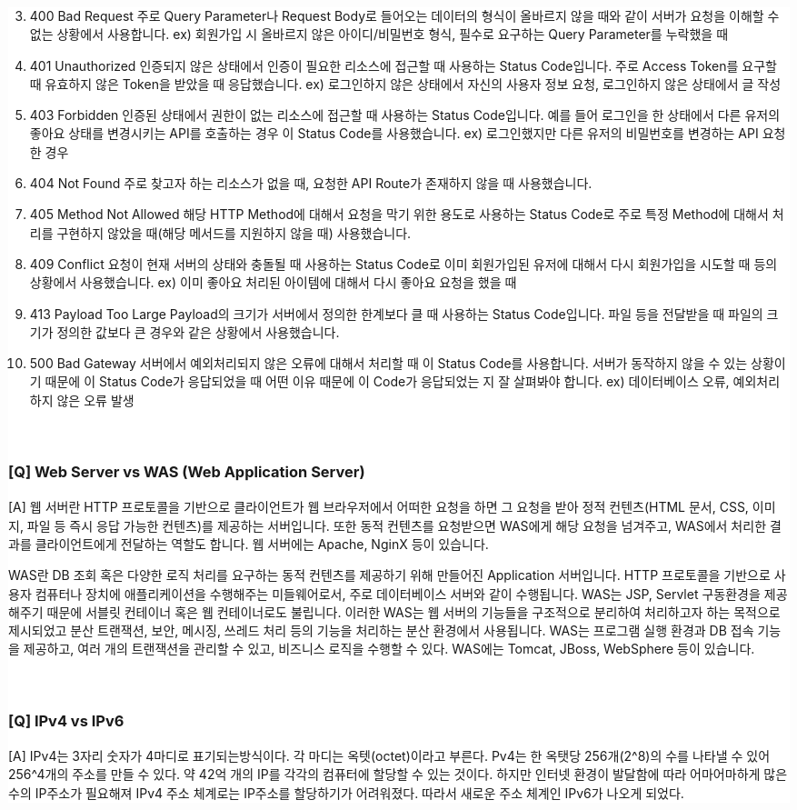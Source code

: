 3. 400 Bad Request
주로 Query Parameter나 Request Body로 들어오는 데이터의 형식이 올바르지 않을 때와 같이 서버가 요청을 이해할 수 없는 상황에서 사용합니다.
ex) 회원가입 시 올바르지 않은 아이디/비밀번호 형식, 필수로 요구하는 Query Parameter를 누락했을 때

4. 401 Unauthorized
인증되지 않은 상태에서 인증이 필요한 리소스에 접근할 때 사용하는 Status Code입니다. 주로 Access Token를 요구할 때 유효하지 않은 Token을 받았을 때 응답했습니다.
ex) 로그인하지 않은 상태에서 자신의 사용자 정보 요청, 로그인하지 않은 상태에서 글 작성

5. 403 Forbidden
인증된 상태에서 권한이 없는 리소스에 접근할 때 사용하는 Status Code입니다. 예를 들어 로그인을 한 상태에서 다른 유저의 좋아요 상태를 변경시키는 API를 호출하는 경우 이 Status Code를 사용했습니다.
ex) 로그인했지만 다른 유저의 비밀번호를 변경하는 API 요청한 경우

6. 404 Not Found
주로 찾고자 하는 리소스가 없을 때, 요청한 API Route가 존재하지 않을 때 사용했습니다.

7. 405 Method Not Allowed
해당 HTTP Method에 대해서 요청을 막기 위한 용도로 사용하는 Status Code로 주로 특정 Method에 대해서 처리를 구현하지 않았을 때(해당 메서드를 지원하지 않을 때) 사용했습니다.

8. 409 Conflict
요청이 현재 서버의 상태와 충돌될 때 사용하는 Status Code로 이미 회원가입된 유저에 대해서 다시 회원가입을 시도할 때 등의 상황에서 사용했습니다.
ex) 이미 좋아요 처리된 아이템에 대해서 다시 좋아요 요청을 했을 때

9. 413 Payload Too Large
Payload의 크기가 서버에서 정의한 한계보다 클 때 사용하는 Status Code입니다. 파일 등을 전달받을 때 파일의 크기가 정의한 값보다 큰 경우와 같은 상황에서 사용했습니다.

10. 500 Bad Gateway
서버에서 예외처리되지 않은 오류에 대해서 처리할 때 이 Status Code를 사용합니다. 서버가 동작하지 않을 수 있는 상황이기 때문에 이 Status Code가 응답되었을 때 어떤 이유 때문에 이 Code가 응답되었는 지 잘 살펴봐야 합니다.
ex) 데이터베이스 오류, 예외처리하지 않은 오류 발생

<br>

### [Q] Web Server vs WAS (Web Application Server)
[A]
웹 서버란 HTTP 프로토콜을 기반으로 클라이언트가 웹 브라우저에서 어떠한 요청을 하면 그 요청을 받아 정적 컨텐츠(HTML 문서, CSS, 이미지, 파일 등 즉시 응답 가능한 컨텐츠)를 제공하는 서버입니다. 
또한 동적 컨텐츠를 요청받으면 WAS에게 해당 요청을 넘겨주고, WAS에서 처리한 결과를 클라이언트에게 전달하는 역할도 합니다.
웹 서버에는 Apache, NginX 등이 있습니다.

WAS란 DB 조회 혹은 다양한 로직 처리를 요구하는 동적 컨텐츠를 제공하기 위해 만들어진 Application 서버입니다. HTTP 프로토콜을 기반으로 사용자 컴퓨터나 장치에 애플리케이션을 수행해주는 미들웨어로서, 주로 데이터베이스 서버와 같이 수행됩니다.
WAS는 JSP, Servlet 구동환경을 제공해주기 때문에 서블릿 컨테이너 혹은 웹 컨테이너로도 불립니다.
이러한 WAS는 웹 서버의 기능들을 구조적으로 분리하여 처리하고자 하는 목적으로 제시되었고 분산 트랜잭션, 보안, 메시징, 쓰레드 처리 등의 기능을 처리하는 분산 환경에서 사용됩니다. WAS는 프로그램 실행 환경과 DB 접속 기능을 제공하고, 여러 개의 트랜잭션을 관리할 수 있고, 비즈니스 로직을 수행할 수 있다.
WAS에는 Tomcat, JBoss, WebSphere 등이 있습니다. 

<br>

### [Q] IPv4 vs IPv6
[A]
IPv4는 3자리 숫자가 4마디로 표기되는방식이다. 각 마디는 옥텟(octet)이라고 부른다. Pv4는 한 옥탯당 256개(2^8)의 수를 나타낼 수 있어 256^4개의 주소를 만들 수 있다. 약 42억 개의 IP를 각각의 컴퓨터에 할당할 수 있는 것이다. 하지만 인터넷 환경이 발달함에 따라 어마어마하게 많은 수의 IP주소가 필요해져 IPv4 주소 체계로는 IP주소를 할당하기가 어려워졌다. 따라서 새로운 주소 체계인 IPv6가 나오게 되었다.
